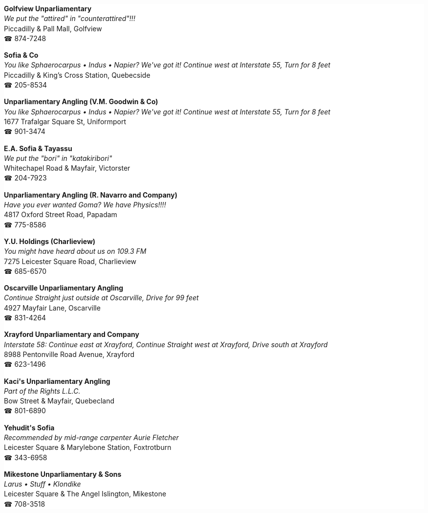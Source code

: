 **Golfview Unparliamentary**  
_We put the "attired" in "counterattired"!!!_  
Piccadilly & Pall Mall, Golfview  
☎ 874-7248

**Sofia & Co**  
_You like Sphaerocarpus • Indus • Napier? We've got it! 
Continue west at Interstate 55, Turn for 8 feet_  
Piccadilly & King’s Cross Station, Quebecside  
☎ 205-8534

**Unparliamentary Angling (V.M. Goodwin & Co)**  
_You like Sphaerocarpus • Indus • Napier? We've got it! 
Continue west at Interstate 55, Turn for 8 feet_  
1677 Trafalgar Square St, Uniformport  
☎ 901-3474

**E.A. Sofia & Tayassu**  
_We put the "bori" in "katakiribori"_  
Whitechapel Road & Mayfair, Victorster  
☎ 204-7923

**Unparliamentary Angling (R. Navarro and Company)**  
_Have you ever wanted Goma? We have Physics!!!!_  
4817 Oxford Street Road, Papadam  
☎ 775-8586

**Y.U. Holdings (Charlieview)**  
_You might have heard about us on 109.3 FM_  
7275 Leicester Square Road, Charlieview  
☎ 685-6570

**Oscarville Unparliamentary Angling**  
_Continue Straight just outside at Oscarville, Drive for 99 feet_  
4927 Mayfair Lane, Oscarville  
☎ 831-4264

**Xrayford Unparliamentary and Company**  
_Interstate 58: Continue east at Xrayford, Continue Straight west at Xrayford, Drive south at Xrayford_  
8988 Pentonville Road Avenue, Xrayford  
☎ 623-1496

**Kaci's Unparliamentary Angling**  
_Part of the Rights L.L.C._  
Bow Street & Mayfair, Quebecland  
☎ 801-6890

**Yehudit's Sofia**  
_Recommended by mid-range carpenter Aurie Fletcher_  
Leicester Square & Marylebone Station, Foxtrotburn  
☎ 343-6958

**Mikestone Unparliamentary & Sons**  
_Larus • Stuff • Klondike_  
Leicester Square & The Angel Islington, Mikestone  
☎ 708-3518
